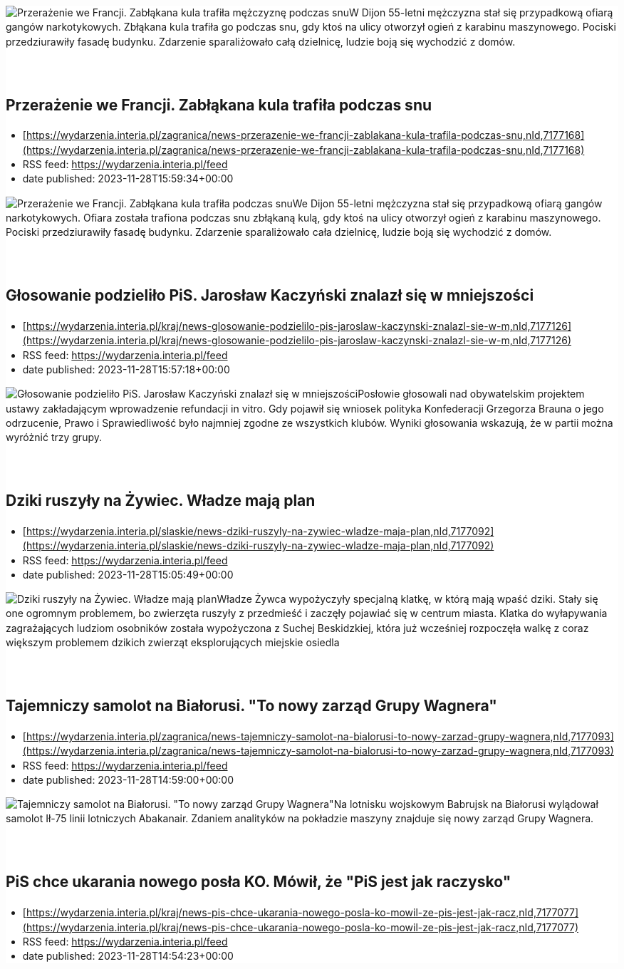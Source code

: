 <p><a href="https://wydarzenia.interia.pl/zagranica/news-przerazenie-we-francji-zablakana-kula-trafila-mezczyzne-podc,nId,7177168"><img align="left" alt="Przerażenie we Francji. Zabłąkana kula trafiła mężczyznę podczas snu" src="https://i.iplsc.com/przerazenie-we-francji-zablakana-kula-trafila-mezczyzne-podc/000I3YEJJAUD99JX-C321.jpg" /></a>W Dijon 55-letni mężczyzna stał się przypadkową ofiarą gangów narkotykowych. Zbłąkana kula trafiła go podczas snu, gdy ktoś na ulicy otworzył ogień z karabinu maszynowego. Pociski przedziurawiły fasadę budynku. Zdarzenie sparaliżowało całą dzielnicę, ludzie boją się wychodzić z domów.</p><br clear="all" />

## Przerażenie we Francji. Zabłąkana kula trafiła podczas snu
 - [https://wydarzenia.interia.pl/zagranica/news-przerazenie-we-francji-zablakana-kula-trafila-podczas-snu,nId,7177168](https://wydarzenia.interia.pl/zagranica/news-przerazenie-we-francji-zablakana-kula-trafila-podczas-snu,nId,7177168)
 - RSS feed: https://wydarzenia.interia.pl/feed
 - date published: 2023-11-28T15:59:34+00:00

<p><a href="https://wydarzenia.interia.pl/zagranica/news-przerazenie-we-francji-zablakana-kula-trafila-podczas-snu,nId,7177168"><img align="left" alt="Przerażenie we Francji. Zabłąkana kula trafiła podczas snu" src="https://i.iplsc.com/przerazenie-we-francji-zablakana-kula-trafila-podczas-snu/000I3XFS70F5FRMR-C321.jpg" /></a>We Dijon 55-letni mężczyzna stał się przypadkową ofiarą gangów narkotykowych. Ofiara została trafiona podczas snu zbłąkaną kulą, gdy ktoś na ulicy otworzył ogień z karabinu maszynowego. Pociski przedziurawiły fasadę budynku. Zdarzenie sparaliżowało cała dzielnicę, ludzie boją się wychodzić z domów.</p><br clear="all" />

## Głosowanie podzieliło PiS. Jarosław Kaczyński znalazł się w mniejszości
 - [https://wydarzenia.interia.pl/kraj/news-glosowanie-podzielilo-pis-jaroslaw-kaczynski-znalazl-sie-w-m,nId,7177126](https://wydarzenia.interia.pl/kraj/news-glosowanie-podzielilo-pis-jaroslaw-kaczynski-znalazl-sie-w-m,nId,7177126)
 - RSS feed: https://wydarzenia.interia.pl/feed
 - date published: 2023-11-28T15:57:18+00:00

<p><a href="https://wydarzenia.interia.pl/kraj/news-glosowanie-podzielilo-pis-jaroslaw-kaczynski-znalazl-sie-w-m,nId,7177126"><img align="left" alt="Głosowanie podzieliło PiS. Jarosław Kaczyński znalazł się w mniejszości " src="https://i.iplsc.com/glosowanie-podzielilo-pis-jaroslaw-kaczynski-znalazl-sie-w-m/000I3X4HY60GA2FY-C321.jpg" /></a>Posłowie głosowali nad obywatelskim projektem ustawy zakładającym wprowadzenie refundacji in vitro. Gdy pojawił się wniosek polityka Konfederacji Grzegorza Brauna o jego odrzucenie, Prawo i Sprawiedliwość było najmniej zgodne ze wszystkich klubów. Wyniki głosowania wskazują, że w partii można wyróżnić trzy grupy. </p><br clear="all" />

## Dziki ruszyły na Żywiec. Władze mają plan
 - [https://wydarzenia.interia.pl/slaskie/news-dziki-ruszyly-na-zywiec-wladze-maja-plan,nId,7177092](https://wydarzenia.interia.pl/slaskie/news-dziki-ruszyly-na-zywiec-wladze-maja-plan,nId,7177092)
 - RSS feed: https://wydarzenia.interia.pl/feed
 - date published: 2023-11-28T15:05:49+00:00

<p><a href="https://wydarzenia.interia.pl/slaskie/news-dziki-ruszyly-na-zywiec-wladze-maja-plan,nId,7177092"><img align="left" alt="Dziki ruszyły na Żywiec. Władze mają plan" src="https://i.iplsc.com/dziki-ruszyly-na-zywiec-wladze-maja-plan/000I3WWZQWAS5B73-C321.jpg" /></a>Władze Żywca wypożyczyły specjalną klatkę, w którą mają wpaść dziki. Stały się one ogromnym problemem, bo zwierzęta ruszyły z przedmieść i zaczęły pojawiać się w centrum miasta. Klatka do wyłapywania zagrażających ludziom osobników została wypożyczona z Suchej Beskidzkiej, która już wcześniej rozpoczęła walkę z coraz większym problemem dzikich zwierząt eksplorujących miejskie osiedla</p><br clear="all" />

## Tajemniczy samolot na Białorusi. "To nowy zarząd Grupy Wagnera"
 - [https://wydarzenia.interia.pl/zagranica/news-tajemniczy-samolot-na-bialorusi-to-nowy-zarzad-grupy-wagnera,nId,7177093](https://wydarzenia.interia.pl/zagranica/news-tajemniczy-samolot-na-bialorusi-to-nowy-zarzad-grupy-wagnera,nId,7177093)
 - RSS feed: https://wydarzenia.interia.pl/feed
 - date published: 2023-11-28T14:59:00+00:00

<p><a href="https://wydarzenia.interia.pl/zagranica/news-tajemniczy-samolot-na-bialorusi-to-nowy-zarzad-grupy-wagnera,nId,7177093"><img align="left" alt="Tajemniczy samolot na Białorusi. &quot;To nowy zarząd Grupy Wagnera&quot;" src="https://i.iplsc.com/tajemniczy-samolot-na-bialorusi-to-nowy-zarzad-grupy-wagnera/000I3W6KSCCPKQ1W-C321.jpg" /></a>Na lotnisku wojskowym Babrujsk na Białorusi wylądował samolot Ił-75 linii lotniczych Abakanair. Zdaniem analityków na pokładzie maszyny znajduje się nowy zarząd Grupy Wagnera.</p><br clear="all" />

## PiS chce ukarania nowego posła KO. Mówił, że "PiS jest jak raczysko"
 - [https://wydarzenia.interia.pl/kraj/news-pis-chce-ukarania-nowego-posla-ko-mowil-ze-pis-jest-jak-racz,nId,7177077](https://wydarzenia.interia.pl/kraj/news-pis-chce-ukarania-nowego-posla-ko-mowil-ze-pis-jest-jak-racz,nId,7177077)
 - RSS feed: https://wydarzenia.interia.pl/feed
 - date published: 2023-11-28T14:54:23+00:00
